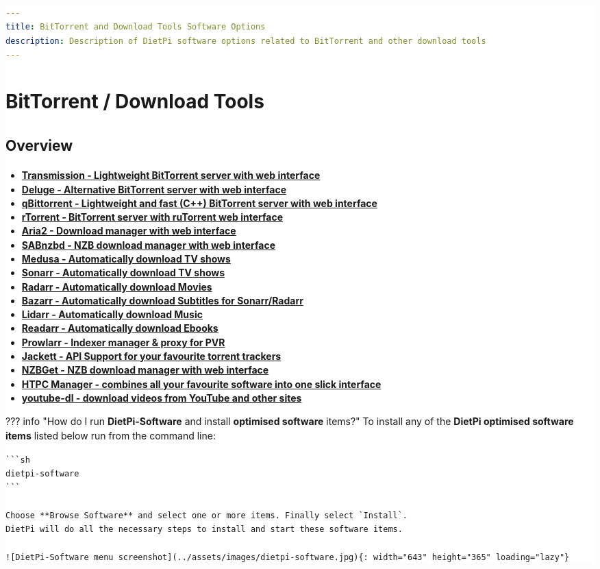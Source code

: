 ```yaml
---
title: BitTorrent and Download Tools Software Options
description: Description of DietPi software options related to BitTorrent and other download tools
---
```


# BitTorrent / Download Tools

## Overview

- [**Transmission - Lightweight BitTorrent server with web interface**](#transmission)
- [**Deluge - Alternative BitTorrent server with web interface**](#deluge)
- [**qBittorrent - Lightweight and fast (C++) BitTorrent server with web interface**](#qbittorrent)
- [**rTorrent - BitTorrent server with ruTorrent web interface**](#rtorrent)
- [**Aria2 - Download manager with web interface**](#aria2)
- [**SABnzbd - NZB download manager with web interface**](#sabnzbd)
- [**Medusa - Automatically download TV shows**](#medusa)
- [**Sonarr - Automatically download TV shows**](#sonarr)
- [**Radarr - Automatically download Movies**](#radarr)
- [**Bazarr - Automatically download Subtitles for Sonarr/Radarr**](#bazarr)
- [**Lidarr - Automatically download Music**](#lidarr)
- [**Readarr - Automatically download Ebooks**](#readarr)
- [**Prowlarr - Indexer manager & proxy for PVR**](#prowlarr)
- [**Jackett - API Support for your favourite torrent trackers**](#jackett)
- [**NZBGet - NZB download manager with web interface**](#nzbget)
- [**HTPC Manager - combines all your favourite software into one slick interface**](#htpc-manager)
- [**youtube-dl - download videos from YouTube and other sites**](#youtube-dl)

??? info "How do I run **DietPi-Software** and install **optimised software** items?"
    To install any of the **DietPi optimised software items** listed below run from the command line:

    ```sh
    dietpi-software
    ```

    Choose **Browse Software** and select one or more items. Finally select `Install`.  
    DietPi will do all the necessary steps to install and start these software items.

    ![DietPi-Software menu screenshot](../assets/images/dietpi-software.jpg){: width="643" height="365" loading="lazy"}
